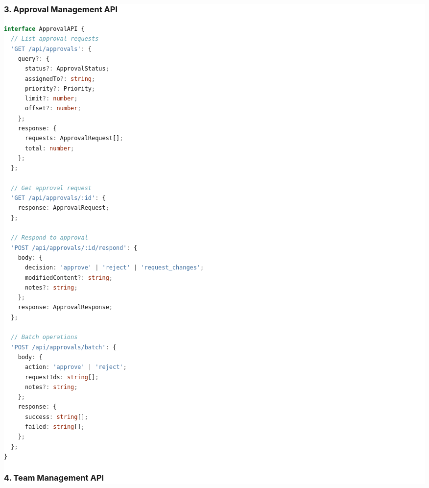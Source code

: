 ### 3. Approval Management API

```typescript
interface ApprovalAPI {
  // List approval requests
  'GET /api/approvals': {
    query?: {
      status?: ApprovalStatus;
      assignedTo?: string;
      priority?: Priority;
      limit?: number;
      offset?: number;
    };
    response: {
      requests: ApprovalRequest[];
      total: number;
    };
  };

  // Get approval request
  'GET /api/approvals/:id': {
    response: ApprovalRequest;
  };

  // Respond to approval
  'POST /api/approvals/:id/respond': {
    body: {
      decision: 'approve' | 'reject' | 'request_changes';
      modifiedContent?: string;
      notes?: string;
    };
    response: ApprovalResponse;
  };

  // Batch operations
  'POST /api/approvals/batch': {
    body: {
      action: 'approve' | 'reject';
      requestIds: string[];
      notes?: string;
    };
    response: {
      success: string[];
      failed: string[];
    };
  };
}
```

### 4. Team Management API
